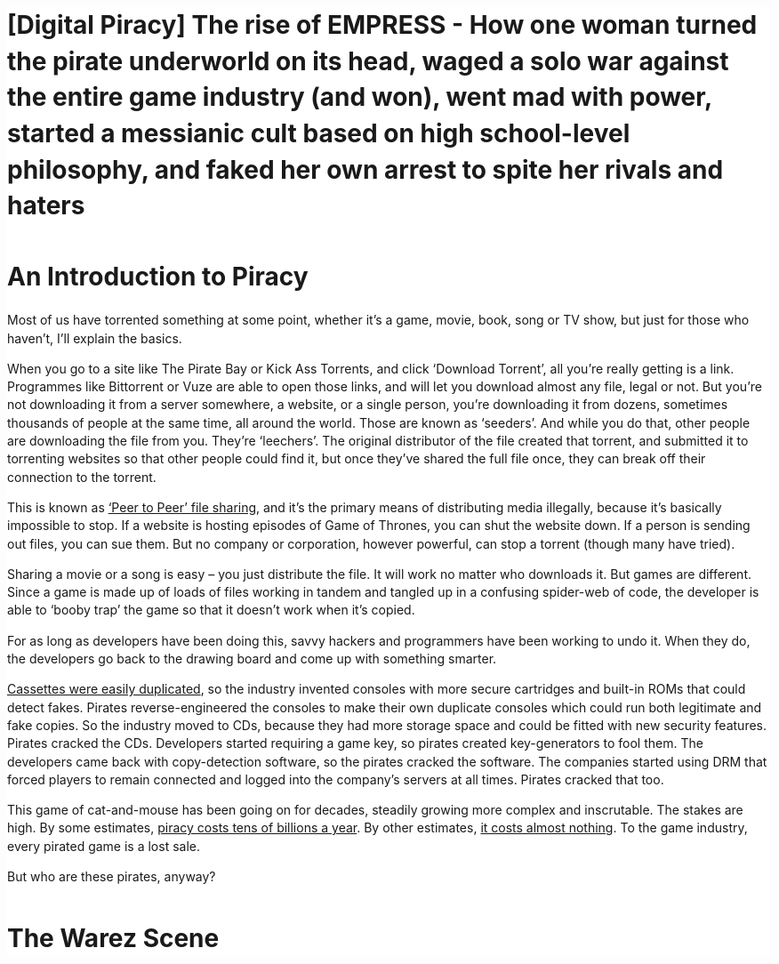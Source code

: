 <h1 id="title">[Digital Piracy] The rise of EMPRESS - How one woman turned the pirate underworld on its head, waged a solo war against the entire game industry (and won), went mad with power, started a messianic cult based on high school-level philosophy, and faked her own arrest to spite her rivals and haters</h1>

#  An Introduction to Piracy

Most of us have torrented something at some point, whether it’s a game, movie, book, song or TV show, but just for those who haven’t, I’ll explain the basics.

When you go to a site like The Pirate Bay or Kick Ass Torrents, and click ‘Download Torrent’, all you’re really getting is a link. Programmes like Bittorrent or Vuze are able to open those links, and will let you download almost any file, legal or not. But you’re not downloading it from a server somewhere, a website, or a single person, you’re downloading it from dozens, sometimes thousands of people at the same time, all around the world. Those are known as ‘seeders’. And while you do that, other people are downloading the file from you. They’re ‘leechers’. The original distributor of the file created that torrent, and submitted it to torrenting websites so that other people could find it, but once they’ve shared the full file once, they can break off their connection to the torrent. 

This is known as [‘Peer to Peer’ file sharing]( https://www.youtube.com/watch?v=OFswNCU5CKA), and it’s the primary means of distributing media illegally, because it’s basically impossible to stop. If a website is hosting episodes of Game of Thrones, you can shut the website down. If a person is sending out files, you can sue them. But no company or corporation, however powerful, can stop a torrent (though many have tried). 

Sharing a movie or a song is easy – you just distribute the file. It will work no matter who downloads it. But games are different. Since a game is made up of loads of files working in tandem and tangled up in a confusing spider-web of code, the developer is able to ‘booby trap’ the game so that it doesn’t work when it’s copied.

For as long as developers have been doing this, savvy hackers and programmers have been working to undo it. When they do, the developers go back to the drawing board and come up with something smarter. 

[Cassettes were easily duplicated]( https://medium.com/@gaoquan196/the-decline-of-action-games-74bc6abb678), so the industry invented consoles with more secure cartridges and built-in ROMs that could detect fakes. Pirates reverse-engineered the consoles to make their own duplicate consoles which could run both legitimate and fake copies. So the industry moved to CDs, because they had more storage space and could be fitted with new security features. Pirates cracked the CDs. Developers started requiring a game key, so pirates created key-generators to fool them. The developers came back with copy-detection software, so the pirates cracked the software. The companies started using DRM that forced players to remain connected and logged into the company’s servers at all times. Pirates cracked that too.  

This game of cat-and-mouse has been going on for decades, steadily growing more complex and inscrutable. The stakes are high. By some estimates, [piracy costs tens of billions a year]( https://atelier.net/insights/the-sharks-versus-the-pirates-grey-markets-in-gaming). By other estimates, [it costs almost nothing]( https://www.gamesindustry.biz/articles/2017-09-25-eu-commission-no-evidence-that-piracy-affects-video-games-sales). To the game industry, every pirated game is a lost sale. 

But who are these pirates, anyway?

# The Warez Scene 
